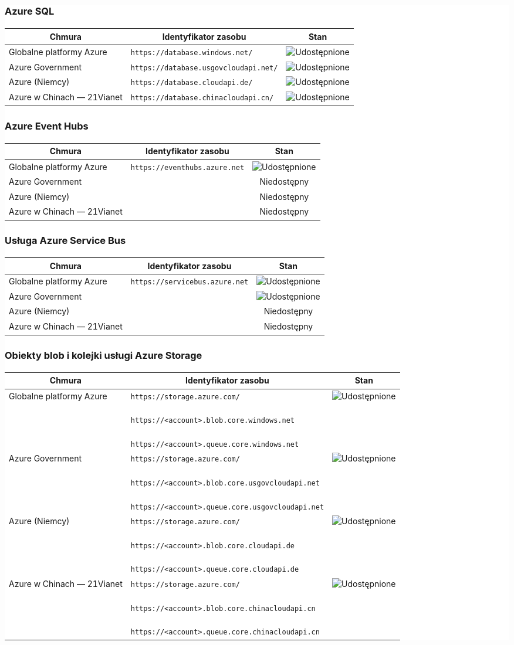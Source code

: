 ### <a name="azure-sql"></a>Azure SQL

| Chmura | Identyfikator zasobu | Stan |
|--------|------------|:-:|
| Globalne platformy Azure | `https://database.windows.net/` | ![Udostępnione][check] |
| Azure Government | `https://database.usgovcloudapi.net/` | ![Udostępnione][check] |
| Azure (Niemcy) | `https://database.cloudapi.de/` | ![Udostępnione][check] |
| Azure w Chinach — 21Vianet | `https://database.chinacloudapi.cn/` | ![Udostępnione][check] |

### <a name="azure-event-hubs"></a>Azure Event Hubs

| Chmura | Identyfikator zasobu | Stan |
|--------|------------|:-:|
| Globalne platformy Azure | `https://eventhubs.azure.net` | ![Udostępnione][check] |
| Azure Government |  | Niedostępny |
| Azure (Niemcy) |   | Niedostępny |
| Azure w Chinach — 21Vianet |  | Niedostępny |

### <a name="azure-service-bus"></a>Usługa Azure Service Bus

| Chmura | Identyfikator zasobu | Stan |
|--------|------------|:-:|
| Globalne platformy Azure | `https://servicebus.azure.net`  | ![Udostępnione][check] |
| Azure Government |  | ![Udostępnione][check] |
| Azure (Niemcy) |   | Niedostępny |
| Azure w Chinach — 21Vianet |  | Niedostępny |









### <a name="azure-storage-blobs-and-queues"></a>Obiekty blob i kolejki usługi Azure Storage

| Chmura | Identyfikator zasobu | Stan |
|--------|------------|:-:|
| Globalne platformy Azure | `https://storage.azure.com/` <br /><br />`https://<account>.blob.core.windows.net` <br /><br />`https://<account>.queue.core.windows.net` | ![Udostępnione][check] |
| Azure Government | `https://storage.azure.com/`<br /><br />`https://<account>.blob.core.usgovcloudapi.net` <br /><br />`https://<account>.queue.core.usgovcloudapi.net` | ![Udostępnione][check] |
| Azure (Niemcy) | `https://storage.azure.com/`<br /><br />`https://<account>.blob.core.cloudapi.de` <br /><br />`https://<account>.queue.core.cloudapi.de` | ![Udostępnione][check] |
| Azure w Chinach — 21Vianet | `https://storage.azure.com/`<br /><br />`https://<account>.blob.core.chinacloudapi.cn` <br /><br />`https://<account>.queue.core.chinacloudapi.cn` | ![Udostępnione][check] |


[check]: media/services-support-managed-identities/check.png "Udostępnione"